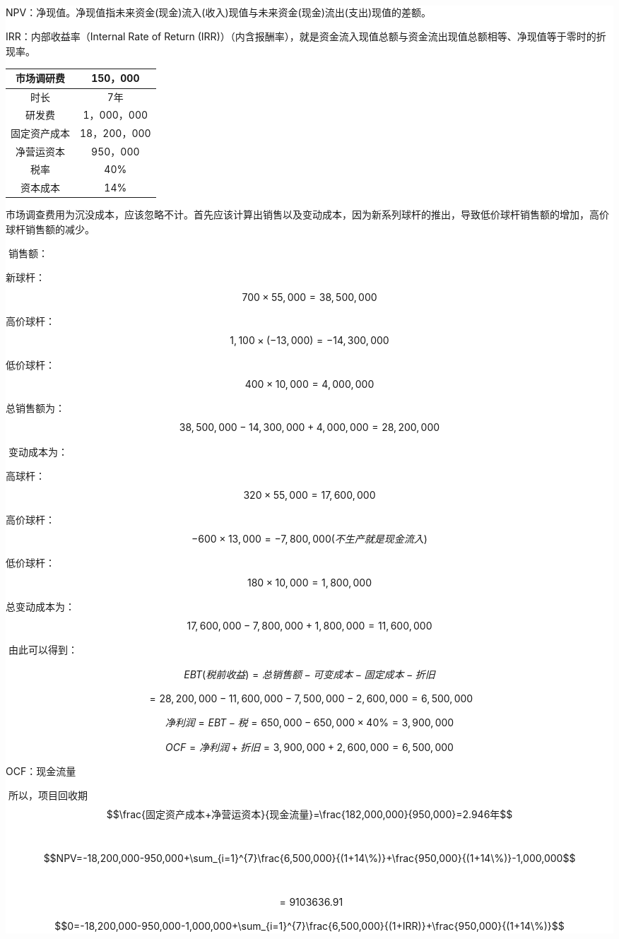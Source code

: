 NPV：净现值。净现值指未来资金(现金)流入(收入)现值与未来资金(现金)流出(支出)现值的差额。

IRR：内部收益率（Internal Rate of Return (IRR)）（内含报酬率），就是资金流入现值总额与资金流出现值总额相等、净现值等于零时的折现率。

|  市场调研费  |   150，000   |
| :----------: | :----------: |
|     时长     |     7年      |
|    研发费    | 1，000，000  |
| 固定资产成本 | 18，200，000 |
|  净营运资本  |   950，000   |
|     税率     |     40%      |
|   资本成本   |     14%      |

​		市场调查费用为沉没成本，应该忽略不计。首先应该计算出销售以及变动成本，因为新系列球杆的推出，导致低价球杆销售额的增加，高价球杆销售额的减少。

​		销售额：

新球杆：$$700\times55,000=38,500,000$$

高价球杆：$$1,100\times(-13,000)=-14,300,000$$

低价球杆：$$400\times10,000=4,000,000$$

总销售额为：$$38,500,000-14,300,000+4,000,000=28,200,000$$



​		变动成本为：

高球杆：$$320\times55,000=17,600,000$$

高价球杆：$$-600\times13,000=-7,800,000(不生产就是现金流入)$$

低价球杆：$$180\times10,000=1,800,000$$

总变动成本为：$$17,600,000-7,800,000+1,800,000=11,600,000$$

​		由此可以得到：

$$EBT(税前收益)=总销售额-可变成本-固定成本-折旧$$

$$=28,200,000-11,600,000-7,500,000-2,600,000=6,500,000$$

$$净利润=EBT-税=650,000-650,000\times40\%=3,900,000$$

$$OCF=净利润+折旧=3,900,000+2,600,000=6,500,000$$

OCF：现金流量

​		所以，项目回收期$$\frac{固定资产成本+净营运资本}{现金流量}=\frac{182,000,000}{950,000}=2.946年$$

​		$$NPV=-18,200,000-950,000+\sum_{i=1}^{7}\frac{6,500,000}{(1+14\%)}+\frac{950,000}{(1+14\%)}-1,000,000$$

​			$$=9103636.91$$

$$0=-18,200,000-950,000-1,000,000+\sum_{i=1}^{7}\frac{6,500,000}{(1+IRR)}+\frac{950,000}{(1+14\%)}$$
